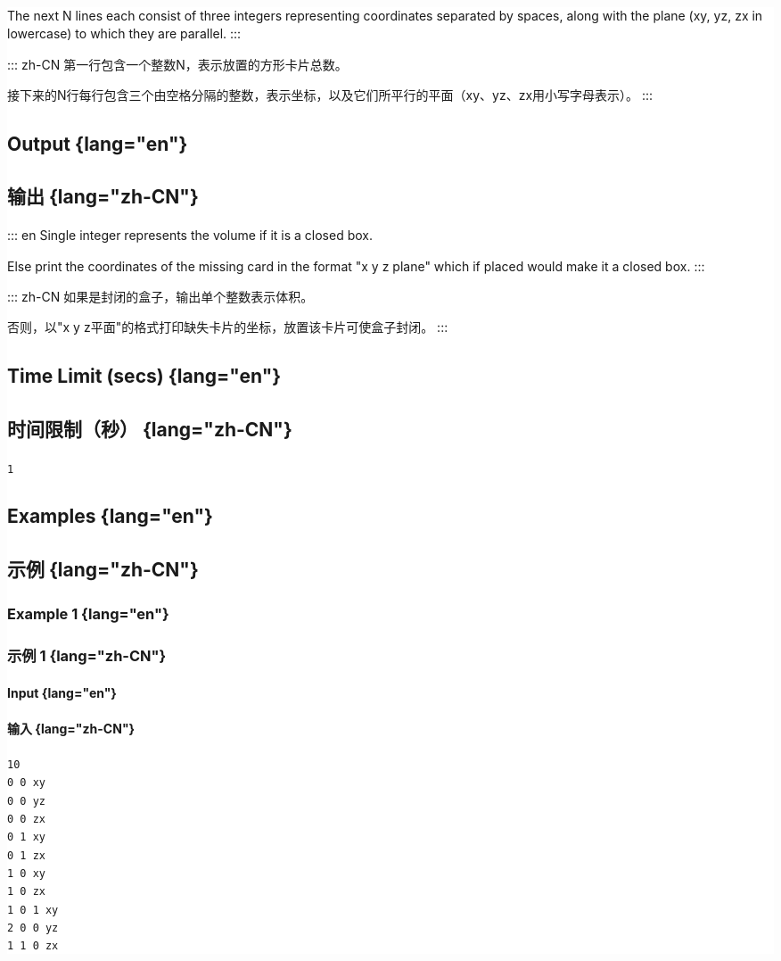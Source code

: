 The next N lines each consist of three integers representing coordinates separated by spaces, along with the plane (xy, yz, zx in lowercase) to which they are parallel.
:::

::: zh-CN
第一行包含一个整数N，表示放置的方形卡片总数。

接下来的N行每行包含三个由空格分隔的整数，表示坐标，以及它们所平行的平面（xy、yz、zx用小写字母表示）。
:::

## Output {lang="en"}
## 输出 {lang="zh-CN"}

::: en
Single integer represents the volume if it is a closed box.

Else print the coordinates of the missing card in the format "x y z plane" which if placed would make it a closed box.
:::

::: zh-CN
如果是封闭的盒子，输出单个整数表示体积。

否则，以"x y z平面"的格式打印缺失卡片的坐标，放置该卡片可使盒子封闭。
:::

## Time Limit (secs) {lang="en"}
## 时间限制（秒） {lang="zh-CN"}

`1`

## Examples {lang="en"}
## 示例 {lang="zh-CN"}

### Example 1 {lang="en"}
### 示例 1 {lang="zh-CN"}

#### Input {lang="en"}
#### 输入 {lang="zh-CN"}
```
10
0 0 xy
0 0 yz
0 0 zx
0 1 xy
0 1 zx
1 0 xy
1 0 zx
1 0 1 xy
2 0 0 yz
1 1 0 zx
```
